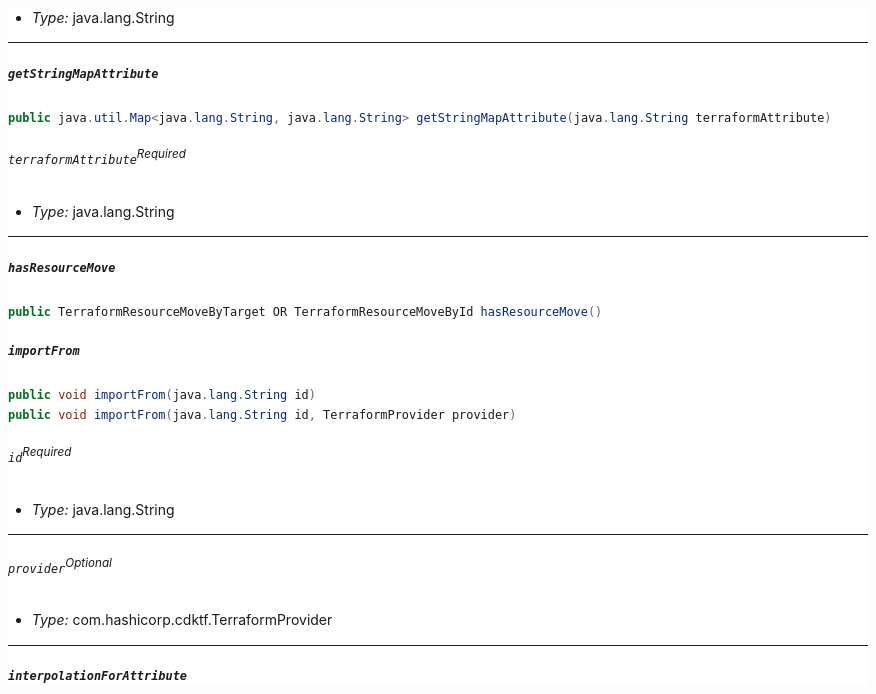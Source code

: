 - *Type:* java.lang.String

---

##### `getStringMapAttribute` <a name="getStringMapAttribute" id="@cdktf/provider-okta.authServerClaim.AuthServerClaim.getStringMapAttribute"></a>

```java
public java.util.Map<java.lang.String, java.lang.String> getStringMapAttribute(java.lang.String terraformAttribute)
```

###### `terraformAttribute`<sup>Required</sup> <a name="terraformAttribute" id="@cdktf/provider-okta.authServerClaim.AuthServerClaim.getStringMapAttribute.parameter.terraformAttribute"></a>

- *Type:* java.lang.String

---

##### `hasResourceMove` <a name="hasResourceMove" id="@cdktf/provider-okta.authServerClaim.AuthServerClaim.hasResourceMove"></a>

```java
public TerraformResourceMoveByTarget OR TerraformResourceMoveById hasResourceMove()
```

##### `importFrom` <a name="importFrom" id="@cdktf/provider-okta.authServerClaim.AuthServerClaim.importFrom"></a>

```java
public void importFrom(java.lang.String id)
public void importFrom(java.lang.String id, TerraformProvider provider)
```

###### `id`<sup>Required</sup> <a name="id" id="@cdktf/provider-okta.authServerClaim.AuthServerClaim.importFrom.parameter.id"></a>

- *Type:* java.lang.String

---

###### `provider`<sup>Optional</sup> <a name="provider" id="@cdktf/provider-okta.authServerClaim.AuthServerClaim.importFrom.parameter.provider"></a>

- *Type:* com.hashicorp.cdktf.TerraformProvider

---

##### `interpolationForAttribute` <a name="interpolationForAttribute" id="@cdktf/provider-okta.authServerClaim.AuthServerClaim.interpolationForAttribute"></a>
